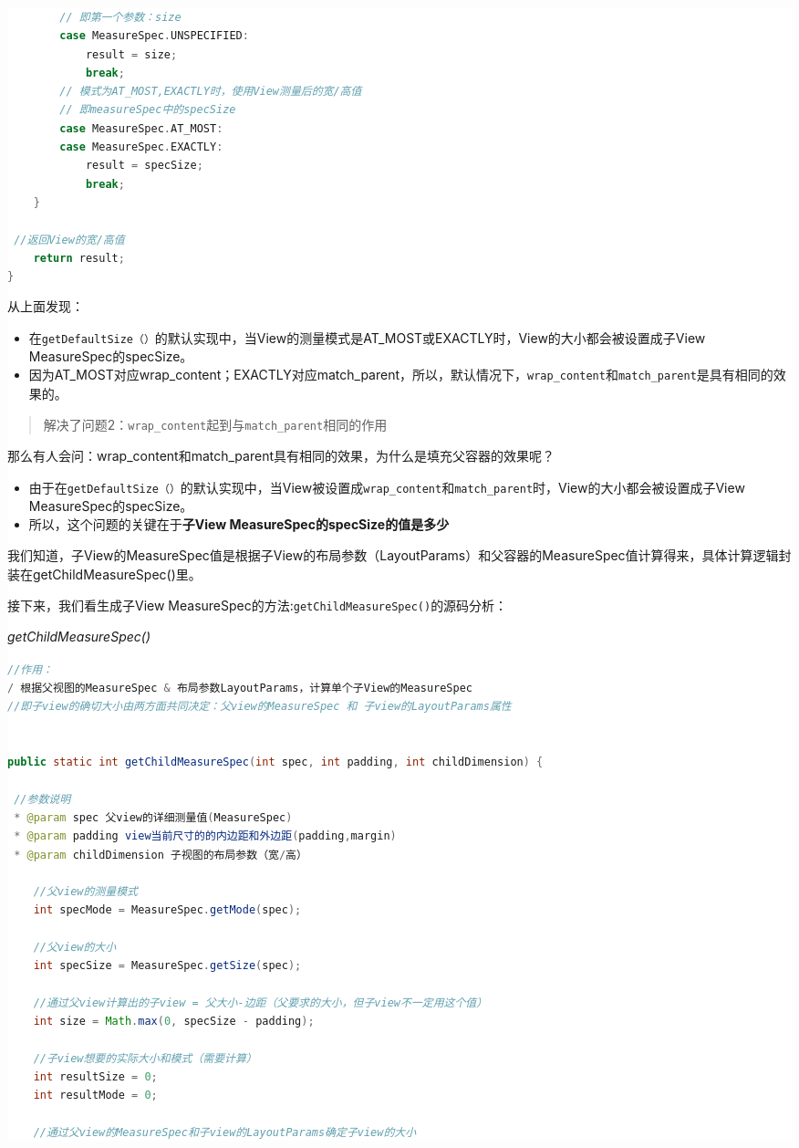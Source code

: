```cpp
        // 即第一个参数：size 
        case MeasureSpec.UNSPECIFIED:  
            result = size;  
            break;  
        // 模式为AT_MOST,EXACTLY时，使用View测量后的宽/高值
        // 即measureSpec中的specSize
        case MeasureSpec.AT_MOST:  
        case MeasureSpec.EXACTLY:  
            result = specSize;  
            break;  
    }  

 //返回View的宽/高值
    return result;  
}
```

从上面发现：

*   在`getDefaultSize（）`的默认实现中，当View的测量模式是AT\_MOST或EXACTLY时，View的大小都会被设置成子View MeasureSpec的specSize。
*   因为AT\_MOST对应wrap\_content；EXACTLY对应match\_parent，所以，默认情况下，`wrap_content`和`match_parent`是具有相同的效果的。

> 解决了问题2：`wrap_content`起到与`match_parent`相同的作用

那么有人会问：wrap\_content和match\_parent具有相同的效果，为什么是填充父容器的效果呢？

*   由于在`getDefaultSize（）`的默认实现中，当View被设置成`wrap_content`和`match_parent`时，View的大小都会被设置成子View MeasureSpec的specSize。
*   所以，这个问题的关键在于**子View MeasureSpec的specSize的值是多少**

我们知道，子View的MeasureSpec值是根据子View的布局参数（LayoutParams）和父容器的MeasureSpec值计算得来，具体计算逻辑封装在getChildMeasureSpec()里。

接下来，我们看生成子View MeasureSpec的方法:`getChildMeasureSpec()`的源码分析：

_getChildMeasureSpec()_

```java
//作用：
/ 根据父视图的MeasureSpec & 布局参数LayoutParams，计算单个子View的MeasureSpec
//即子view的确切大小由两方面共同决定：父view的MeasureSpec 和 子view的LayoutParams属性 


public static int getChildMeasureSpec(int spec, int padding, int childDimension) {  

 //参数说明
 * @param spec 父view的详细测量值(MeasureSpec) 
 * @param padding view当前尺寸的的内边距和外边距(padding,margin) 
 * @param childDimension 子视图的布局参数（宽/高）

    //父view的测量模式
    int specMode = MeasureSpec.getMode(spec);     

    //父view的大小
    int specSize = MeasureSpec.getSize(spec);     

    //通过父view计算出的子view = 父大小-边距（父要求的大小，但子view不一定用这个值）   
    int size = Math.max(0, specSize - padding);  

    //子view想要的实际大小和模式（需要计算）  
    int resultSize = 0;  
    int resultMode = 0;  

    //通过父view的MeasureSpec和子view的LayoutParams确定子view的大小  


```